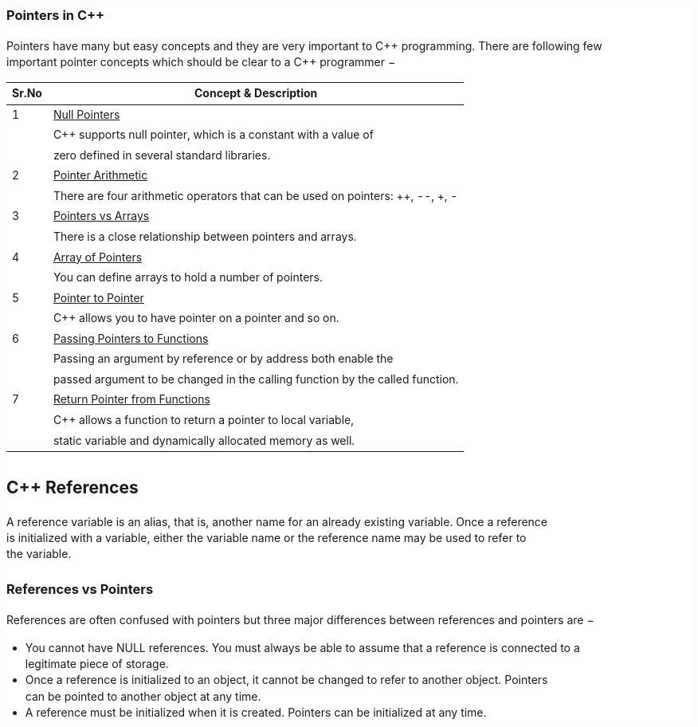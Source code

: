 ### **Pointers in C++**
Pointers have many but easy concepts and they are very important to C++ programming. There are following few <br> important pointer concepts which should be clear to a C++ programmer −


|    Sr.No    |    Concept & Description
| ----------- | ------------------------------------------------------
|    1	      |    [Null Pointers](https://www.tutorialspoint.com/cplusplus/cpp_null_pointers.htm)
|             |    C++ supports null pointer, which is a constant with a value of 
|             |    zero defined in several standard libraries.
|    2	      |    [Pointer Arithmetic](https://www.tutorialspoint.com/cplusplus/cpp_pointer_arithmatic.htm)
|             |    There are four arithmetic operators that can be used on pointers: ++, --, +, -
|    3	      |    [Pointers vs Arrays](https://www.tutorialspoint.com/cplusplus/cpp_pointers_vs_arrays.htm)
|             |    There is a close relationship between pointers and arrays.
|    4	      |    [Array of Pointers](https://www.tutorialspoint.com/cplusplus/cpp_array_of_pointers.htm)
|             |    You can define arrays to hold a number of pointers.
|    5	      |    [Pointer to Pointer](https://www.tutorialspoint.com/cplusplus/cpp_pointer_to_pointer.htm)
|             |    C++ allows you to have pointer on a pointer and so on.
|    6	      |    [Passing Pointers to Functions](https://www.tutorialspoint.com/cplusplus/cpp_passing_pointers_to_functions.htm)
|             |    Passing an argument by reference or by address both enable the 
|             |    passed argument to be changed in the calling function by the called function.
|    7	      |    [Return Pointer from Functions](https://www.tutorialspoint.com/cplusplus/cpp_return_pointer_from_functions.htm)
|             |    C++ allows a function to return a pointer to local variable, 
|             |    static variable and dynamically allocated memory as well.

## <a id="references"></a> C++ References
A reference variable is an alias, that is, another name for an already existing variable. Once a reference <br> is initialized with a variable, either the variable name or the reference name may be used to refer to <br> the variable.

### **References vs Pointers**
References are often confused with pointers but three major differences between references and pointers are −

  - You cannot have NULL references. You must always be able to assume that a reference is connected to a <br> legitimate piece of storage.
  - Once a reference is initialized to an object, it cannot be changed to refer to another object. Pointers <br> can be pointed to another object at any time.
  - A reference must be initialized when it is created. Pointers can be initialized at any time.
